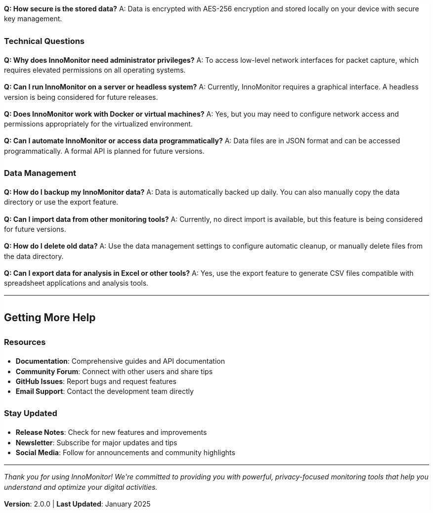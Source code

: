 **Q: How secure is the stored data?**
A: Data is encrypted with AES-256 encryption and stored locally on your device with secure key management.

### Technical Questions

**Q: Why does InnoMonitor need administrator privileges?**
A: To access low-level network interfaces for packet capture, which requires elevated permissions on all operating systems.

**Q: Can I run InnoMonitor on a server or headless system?**
A: Currently, InnoMonitor requires a graphical interface. A headless version is being considered for future releases.

**Q: Does InnoMonitor work with Docker or virtual machines?**
A: Yes, but you may need to configure network access and permissions appropriately for the virtualized environment.

**Q: Can I automate InnoMonitor or access data programmatically?**
A: Data files are in JSON format and can be accessed programmatically. A formal API is planned for future versions.

### Data Management

**Q: How do I backup my InnoMonitor data?**
A: Data is automatically backed up daily. You can also manually copy the data directory or use the export feature.

**Q: Can I import data from other monitoring tools?**
A: Currently, no direct import is available, but this feature is being considered for future versions.

**Q: How do I delete old data?**
A: Use the data management settings to configure automatic cleanup, or manually delete files from the data directory.

**Q: Can I export data for analysis in Excel or other tools?**
A: Yes, use the export feature to generate CSV files compatible with spreadsheet applications and analysis tools.

---

## Getting More Help

### Resources
- **Documentation**: Comprehensive guides and API documentation
- **Community Forum**: Connect with other users and share tips
- **GitHub Issues**: Report bugs and request features
- **Email Support**: Contact the development team directly

### Stay Updated
- **Release Notes**: Check for new features and improvements
- **Newsletter**: Subscribe for major updates and tips
- **Social Media**: Follow for announcements and community highlights

---

*Thank you for using InnoMonitor! We're committed to providing you with powerful, privacy-focused monitoring tools that help you understand and optimize your digital activities.*

**Version**: 2.0.0 | **Last Updated**: January 2025
